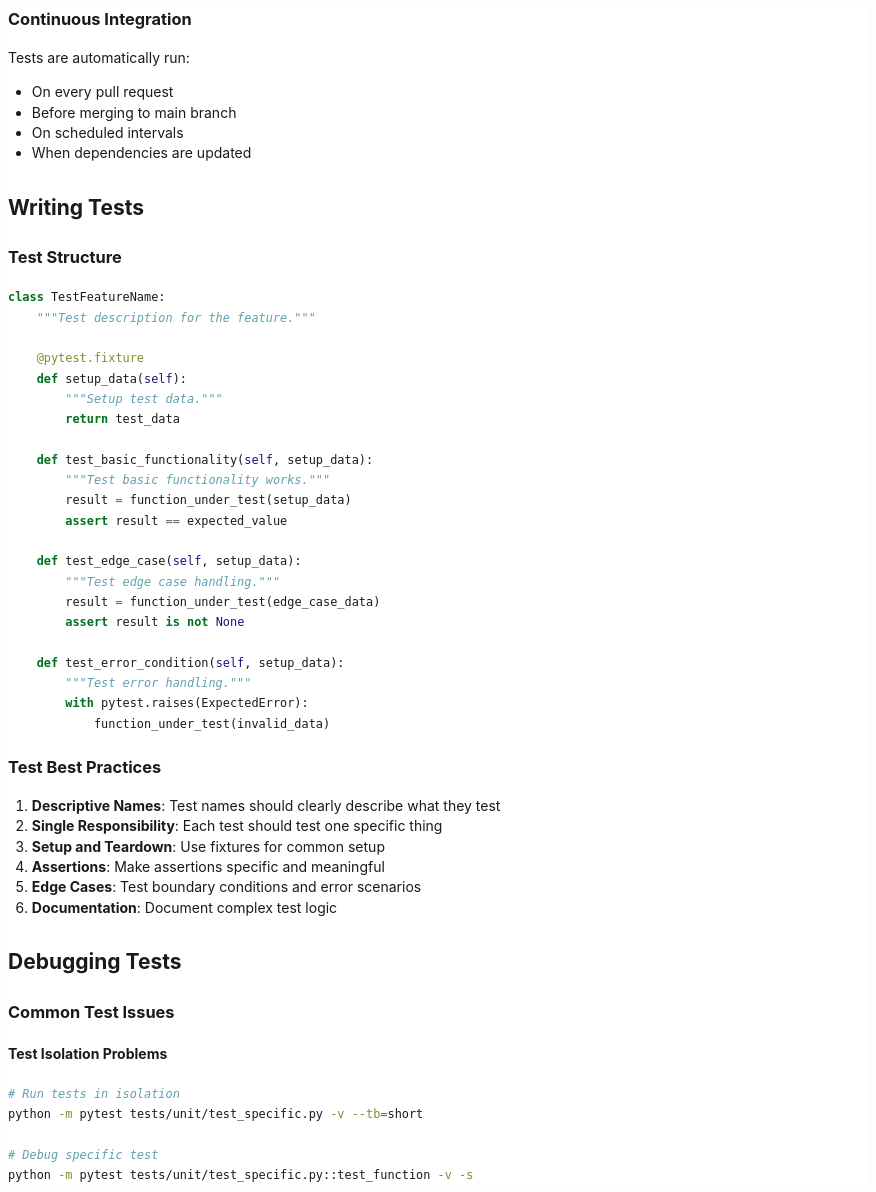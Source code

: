 ### **Continuous Integration**
Tests are automatically run:
- On every pull request
- Before merging to main branch
- On scheduled intervals
- When dependencies are updated

## Writing Tests

### **Test Structure**
```python
class TestFeatureName:
    """Test description for the feature."""
    
    @pytest.fixture
    def setup_data(self):
        """Setup test data."""
        return test_data
    
    def test_basic_functionality(self, setup_data):
        """Test basic functionality works."""
        result = function_under_test(setup_data)
        assert result == expected_value
    
    def test_edge_case(self, setup_data):
        """Test edge case handling."""
        result = function_under_test(edge_case_data)
        assert result is not None
    
    def test_error_condition(self, setup_data):
        """Test error handling."""
        with pytest.raises(ExpectedError):
            function_under_test(invalid_data)
```

### **Test Best Practices**
1. **Descriptive Names**: Test names should clearly describe what they test
2. **Single Responsibility**: Each test should test one specific thing
3. **Setup and Teardown**: Use fixtures for common setup
4. **Assertions**: Make assertions specific and meaningful
5. **Edge Cases**: Test boundary conditions and error scenarios
6. **Documentation**: Document complex test logic

## Debugging Tests

### **Common Test Issues**

#### **Test Isolation Problems**
```bash
# Run tests in isolation
python -m pytest tests/unit/test_specific.py -v --tb=short

# Debug specific test
python -m pytest tests/unit/test_specific.py::test_function -v -s
```

